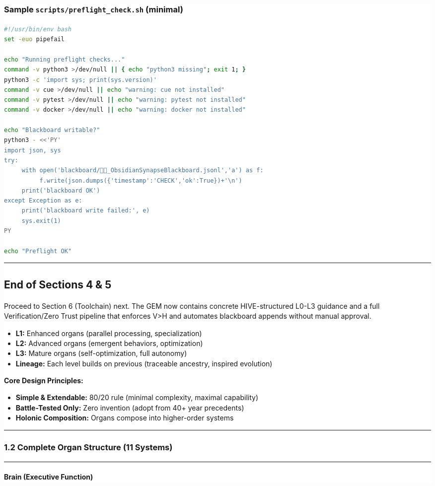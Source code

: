 
### Sample `scripts/preflight_check.sh` (minimal)
```bash
#!/usr/bin/env bash
set -euo pipefail

echo "Running preflight checks..."
command -v python3 >/dev/null || { echo "python3 missing"; exit 1; }
python3 -c 'import sys; print(sys.version)'
command -v cue >/dev/null || echo "warning: cue not installed"
command -v pytest >/dev/null || echo "warning: pytest not installed"
command -v docker >/dev/null || echo "warning: docker not installed"

echo "Blackboard writable?"
python3 - <<'PY'
import json, sys
try:
     with open('blackboard/🧾🥇_ObsidianSynapseBlackboard.jsonl','a') as f:
          f.write(json.dumps({'timestamp':'CHECK','ok':True})+'\n')
     print('blackboard OK')
except Exception as e:
     print('blackboard write failed:', e)
     sys.exit(1)
PY

echo "Preflight OK"
```

---

## End of Sections 4 & 5

Proceed to Section 6 (Toolchain) next. The GEM now contains concrete HIVE-structured L0-L3 guidance and a full Verification/Zero Trust pipeline that enforces V>H and automates blackboard appends without manual approval.
- **L1:** Enhanced organs (parallel processing, specialization)
- **L2:** Advanced organs (emergent behaviors, optimization)
- **L3:** Mature organs (self-optimization, full autonomy)
- **Lineage:** Each level builds on previous (traceable ancestry, inspired evolution)

**Core Design Principles:**
- **Simple & Extendable:** 80/20 rule (minimal complexity, maximal capability)
- **Battle-Tested Only:** Zero invention (adopt from 40+ year precedents)
- **Holonic Composition:** Organs compose into higher-order systems

---

### 1.2 Complete Organ Structure (11 Systems)

---

#### Brain (Executive Function)
